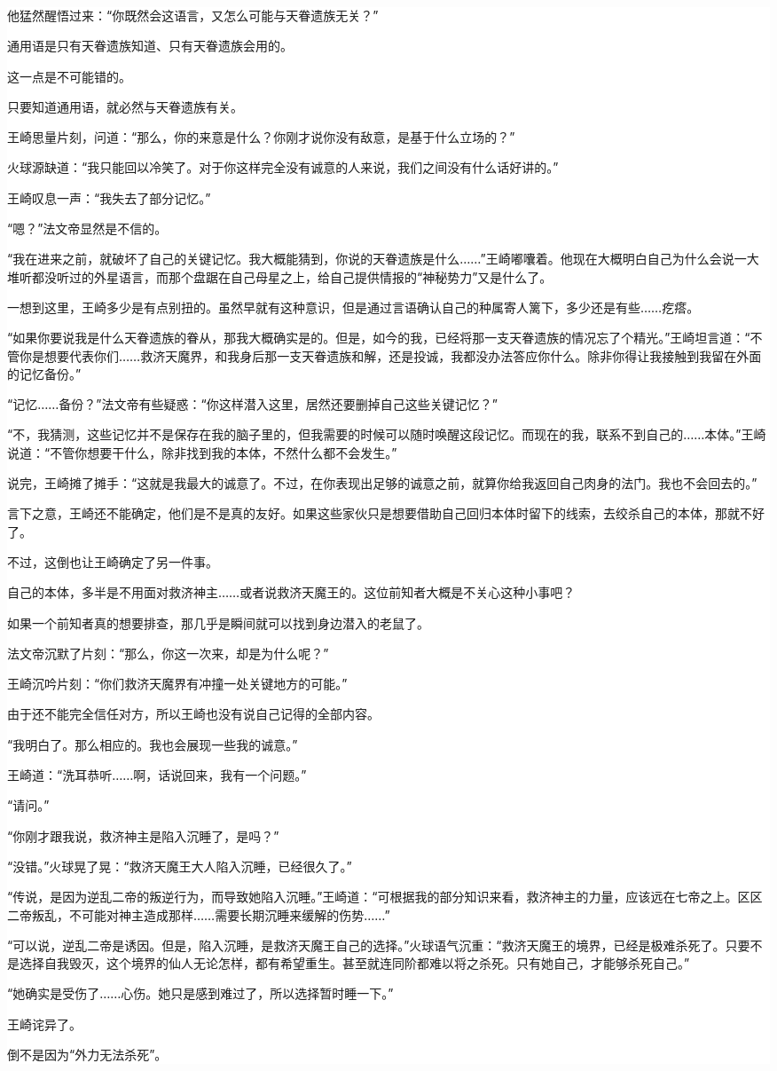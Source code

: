   他猛然醒悟过来：“你既然会这语言，又怎么可能与天眷遗族无关？”

  通用语是只有天眷遗族知道、只有天眷遗族会用的。

  这一点是不可能错的。

  只要知道通用语，就必然与天眷遗族有关。

  王崎思量片刻，问道：“那么，你的来意是什么？你刚才说你没有敌意，是基于什么立场的？”

  火球源缺道：“我只能回以冷笑了。对于你这样完全没有诚意的人来说，我们之间没有什么话好讲的。”

  王崎叹息一声：“我失去了部分记忆。”

  “嗯？”法文帝显然是不信的。

  “我在进来之前，就破坏了自己的关键记忆。我大概能猜到，你说的天眷遗族是什么……”王崎嘟囔着。他现在大概明白自己为什么会说一大堆听都没听过的外星语言，而那个盘踞在自己母星之上，给自己提供情报的“神秘势力”又是什么了。

  一想到这里，王崎多少是有点别扭的。虽然早就有这种意识，但是通过言语确认自己的种属寄人篱下，多少还是有些……疙瘩。

  “如果你要说我是什么天眷遗族的眷从，那我大概确实是的。但是，如今的我，已经将那一支天眷遗族的情况忘了个精光。”王崎坦言道：“不管你是想要代表你们……救济天魔界，和我身后那一支天眷遗族和解，还是投诚，我都没办法答应你什么。除非你得让我接触到我留在外面的记忆备份。”

  “记忆……备份？”法文帝有些疑惑：“你这样潜入这里，居然还要删掉自己这些关键记忆？”

  “不，我猜测，这些记忆并不是保存在我的脑子里的，但我需要的时候可以随时唤醒这段记忆。而现在的我，联系不到自己的……本体。”王崎说道：“不管你想要干什么，除非找到我的本体，不然什么都不会发生。”

  说完，王崎摊了摊手：“这就是我最大的诚意了。不过，在你表现出足够的诚意之前，就算你给我返回自己肉身的法门。我也不会回去的。”

  言下之意，王崎还不能确定，他们是不是真的友好。如果这些家伙只是想要借助自己回归本体时留下的线索，去绞杀自己的本体，那就不好了。

  不过，这倒也让王崎确定了另一件事。

  自己的本体，多半是不用面对救济神主……或者说救济天魔王的。这位前知者大概是不关心这种小事吧？

  如果一个前知者真的想要排查，那几乎是瞬间就可以找到身边潜入的老鼠了。

  法文帝沉默了片刻：“那么，你这一次来，却是为什么呢？”

  王崎沉吟片刻：“你们救济天魔界有冲撞一处关键地方的可能。”

  由于还不能完全信任对方，所以王崎也没有说自己记得的全部内容。

  “我明白了。那么相应的。我也会展现一些我的诚意。”

  王崎道：“洗耳恭听……啊，话说回来，我有一个问题。”

  “请问。”

  “你刚才跟我说，救济神主是陷入沉睡了，是吗？”

  “没错。”火球晃了晃：“救济天魔王大人陷入沉睡，已经很久了。”

  “传说，是因为逆乱二帝的叛逆行为，而导致她陷入沉睡。”王崎道：“可根据我的部分知识来看，救济神主的力量，应该远在七帝之上。区区二帝叛乱，不可能对神主造成那样……需要长期沉睡来缓解的伤势……”

  “可以说，逆乱二帝是诱因。但是，陷入沉睡，是救济天魔王自己的选择。”火球语气沉重：“救济天魔王的境界，已经是极难杀死了。只要不是选择自我毁灭，这个境界的仙人无论怎样，都有希望重生。甚至就连同阶都难以将之杀死。只有她自己，才能够杀死自己。”

  “她确实是受伤了……心伤。她只是感到难过了，所以选择暂时睡一下。”

  王崎诧异了。

  倒不是因为“外力无法杀死”。
